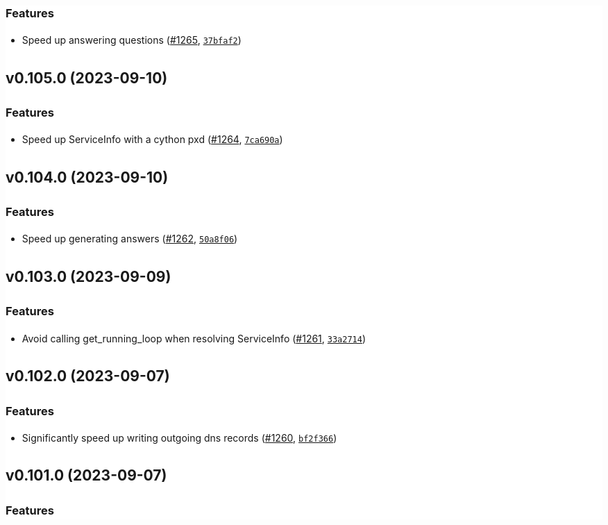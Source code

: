 ### Features

- Speed up answering questions
  ([#1265](https://github.com/python-zeroconf/python-zeroconf/pull/1265),
  [`37bfaf2`](https://github.com/python-zeroconf/python-zeroconf/commit/37bfaf2f630358e8c68652f3b3120931a6f94910))


## v0.105.0 (2023-09-10)

### Features

- Speed up ServiceInfo with a cython pxd
  ([#1264](https://github.com/python-zeroconf/python-zeroconf/pull/1264),
  [`7ca690a`](https://github.com/python-zeroconf/python-zeroconf/commit/7ca690ac3fa75e7474d3412944bbd5056cb313dd))


## v0.104.0 (2023-09-10)

### Features

- Speed up generating answers
  ([#1262](https://github.com/python-zeroconf/python-zeroconf/pull/1262),
  [`50a8f06`](https://github.com/python-zeroconf/python-zeroconf/commit/50a8f066b6ab90bc9e3300f81cf9332550b720df))


## v0.103.0 (2023-09-09)

### Features

- Avoid calling get_running_loop when resolving ServiceInfo
  ([#1261](https://github.com/python-zeroconf/python-zeroconf/pull/1261),
  [`33a2714`](https://github.com/python-zeroconf/python-zeroconf/commit/33a2714cadff96edf016b869cc63b0661d16ef2c))


## v0.102.0 (2023-09-07)

### Features

- Significantly speed up writing outgoing dns records
  ([#1260](https://github.com/python-zeroconf/python-zeroconf/pull/1260),
  [`bf2f366`](https://github.com/python-zeroconf/python-zeroconf/commit/bf2f3660a1f341e50ab0ae586dfbacbc5ddcc077))


## v0.101.0 (2023-09-07)

### Features
